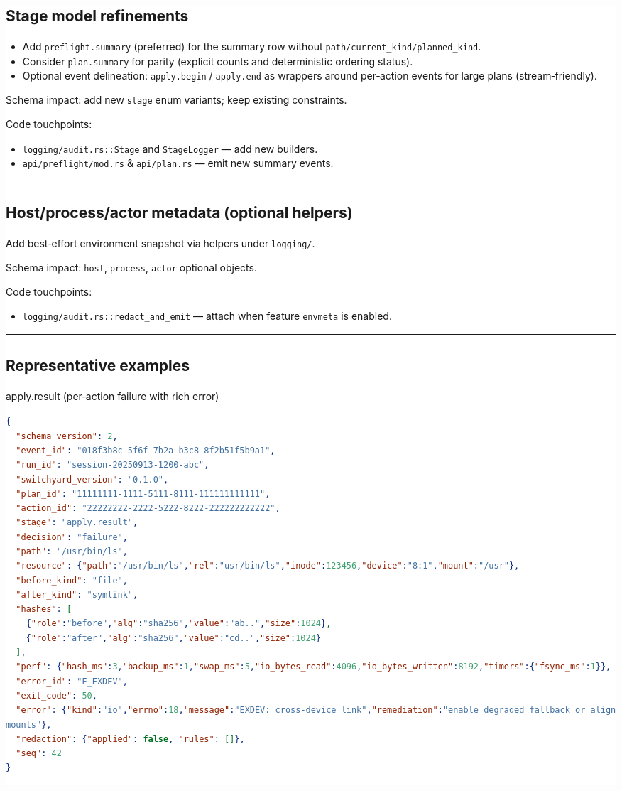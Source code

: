 
## Stage model refinements

- Add `preflight.summary` (preferred) for the summary row without `path/current_kind/planned_kind`.
- Consider `plan.summary` for parity (explicit counts and deterministic ordering status).
- Optional event delineation: `apply.begin` / `apply.end` as wrappers around per‑action events for large plans (stream‑friendly).

Schema impact: add new `stage` enum variants; keep existing constraints.

Code touchpoints:

- `logging/audit.rs::Stage` and `StageLogger` — add new builders.
- `api/preflight/mod.rs` & `api/plan.rs` — emit new summary events.

---

## Host/process/actor metadata (optional helpers)

Add best‑effort environment snapshot via helpers under `logging/`.

Schema impact: `host`, `process`, `actor` optional objects.

Code touchpoints:

- `logging/audit.rs::redact_and_emit` — attach when feature `envmeta` is enabled.

---

## Representative examples

apply.result (per‑action failure with rich error)

```json
{
  "schema_version": 2,
  "event_id": "018f3b8c-5f6f-7b2a-b3c8-8f2b51f5b9a1",
  "run_id": "session-20250913-1200-abc",
  "switchyard_version": "0.1.0",
  "plan_id": "11111111-1111-5111-8111-111111111111",
  "action_id": "22222222-2222-5222-8222-222222222222",
  "stage": "apply.result",
  "decision": "failure",
  "path": "/usr/bin/ls",
  "resource": {"path":"/usr/bin/ls","rel":"usr/bin/ls","inode":123456,"device":"8:1","mount":"/usr"},
  "before_kind": "file",
  "after_kind": "symlink",
  "hashes": [
    {"role":"before","alg":"sha256","value":"ab..","size":1024},
    {"role":"after","alg":"sha256","value":"cd..","size":1024}
  ],
  "perf": {"hash_ms":3,"backup_ms":1,"swap_ms":5,"io_bytes_read":4096,"io_bytes_written":8192,"timers":{"fsync_ms":1}},
  "error_id": "E_EXDEV",
  "exit_code": 50,
  "error": {"kind":"io","errno":18,"message":"EXDEV: cross-device link","remediation":"enable degraded fallback or align mounts"},
  "redaction": {"applied": false, "rules": []},
  "seq": 42
}
```

---